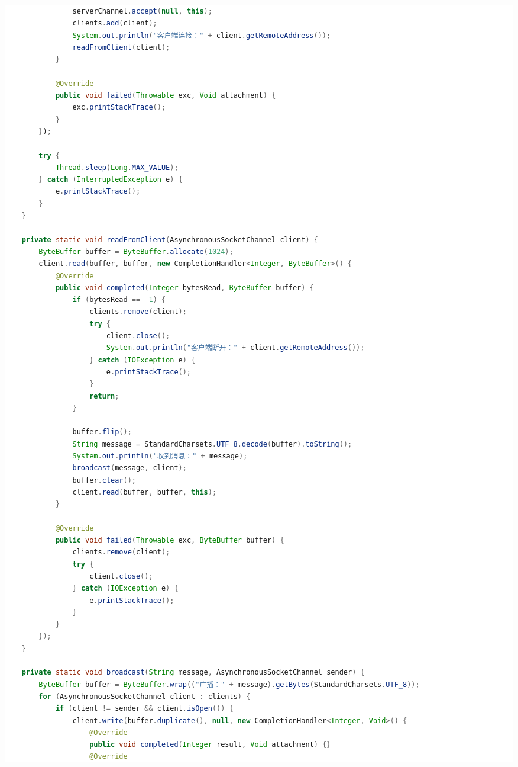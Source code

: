 ```java
                serverChannel.accept(null, this);
                clients.add(client);
                System.out.println("客户端连接：" + client.getRemoteAddress());
                readFromClient(client);
            }

            @Override
            public void failed(Throwable exc, Void attachment) {
                exc.printStackTrace();
            }
        });

        try {
            Thread.sleep(Long.MAX_VALUE);
        } catch (InterruptedException e) {
            e.printStackTrace();
        }
    }

    private static void readFromClient(AsynchronousSocketChannel client) {
        ByteBuffer buffer = ByteBuffer.allocate(1024);
        client.read(buffer, buffer, new CompletionHandler<Integer, ByteBuffer>() {
            @Override
            public void completed(Integer bytesRead, ByteBuffer buffer) {
                if (bytesRead == -1) {
                    clients.remove(client);
                    try {
                        client.close();
                        System.out.println("客户端断开：" + client.getRemoteAddress());
                    } catch (IOException e) {
                        e.printStackTrace();
                    }
                    return;
                }

                buffer.flip();
                String message = StandardCharsets.UTF_8.decode(buffer).toString();
                System.out.println("收到消息：" + message);
                broadcast(message, client);
                buffer.clear();
                client.read(buffer, buffer, this);
            }

            @Override
            public void failed(Throwable exc, ByteBuffer buffer) {
                clients.remove(client);
                try {
                    client.close();
                } catch (IOException e) {
                    e.printStackTrace();
                }
            }
        });
    }

    private static void broadcast(String message, AsynchronousSocketChannel sender) {
        ByteBuffer buffer = ByteBuffer.wrap(("广播：" + message).getBytes(StandardCharsets.UTF_8));
        for (AsynchronousSocketChannel client : clients) {
            if (client != sender && client.isOpen()) {
                client.write(buffer.duplicate(), null, new CompletionHandler<Integer, Void>() {
                    @Override
                    public void completed(Integer result, Void attachment) {}
                    @Override
```